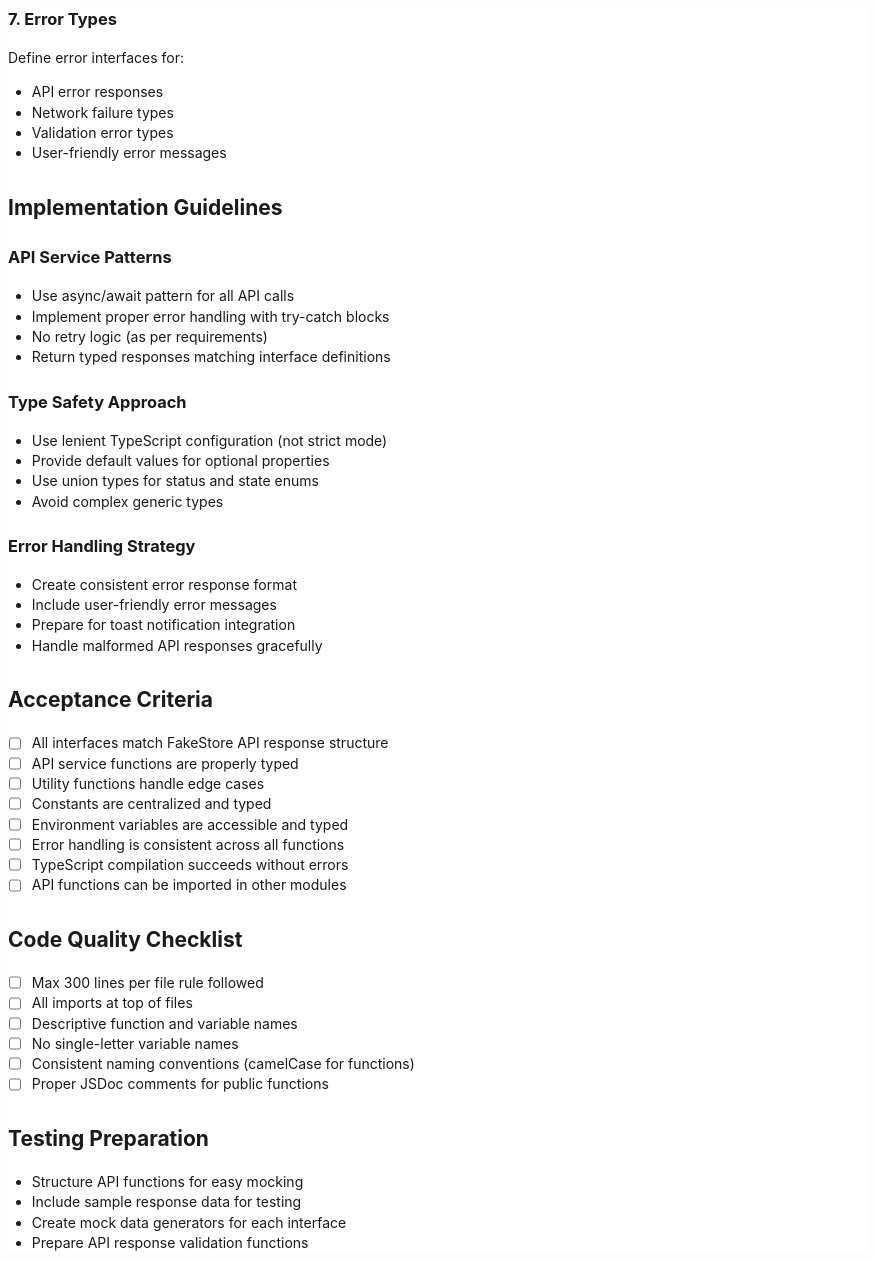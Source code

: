 ### 7. Error Types
Define error interfaces for:
- API error responses
- Network failure types
- Validation error types
- User-friendly error messages

## Implementation Guidelines

### API Service Patterns
- Use async/await pattern for all API calls
- Implement proper error handling with try-catch blocks
- No retry logic (as per requirements)
- Return typed responses matching interface definitions

### Type Safety Approach
- Use lenient TypeScript configuration (not strict mode)
- Provide default values for optional properties
- Use union types for status and state enums
- Avoid complex generic types

### Error Handling Strategy
- Create consistent error response format
- Include user-friendly error messages
- Prepare for toast notification integration
- Handle malformed API responses gracefully

## Acceptance Criteria
- [ ] All interfaces match FakeStore API response structure
- [ ] API service functions are properly typed
- [ ] Utility functions handle edge cases
- [ ] Constants are centralized and typed
- [ ] Environment variables are accessible and typed
- [ ] Error handling is consistent across all functions
- [ ] TypeScript compilation succeeds without errors
- [ ] API functions can be imported in other modules

## Code Quality Checklist
- [ ] Max 300 lines per file rule followed
- [ ] All imports at top of files
- [ ] Descriptive function and variable names
- [ ] No single-letter variable names
- [ ] Consistent naming conventions (camelCase for functions)
- [ ] Proper JSDoc comments for public functions

## Testing Preparation
- Structure API functions for easy mocking
- Include sample response data for testing
- Create mock data generators for each interface
- Prepare API response validation functions
